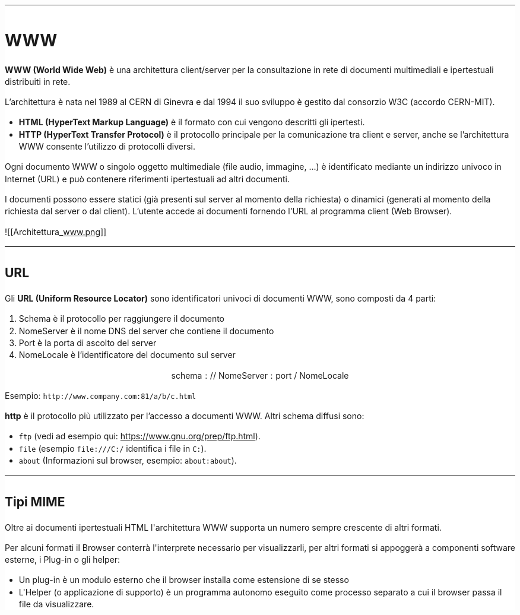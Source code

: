 ```table-of-contents
```
---

# WWW
**WWW (World Wide Web)** è una architettura client/server per la consultazione in rete di documenti multimediali e ipertestuali distribuiti in rete.

L’architettura è nata nel 1989 al CERN di Ginevra e dal 1994 il suo sviluppo è gestito dal consorzio W3C (accordo CERN-MIT).
- **HTML (HyperText Markup Language)** è il formato con cui vengono descritti gli ipertesti.
- **HTTP (HyperText Transfer Protocol)** è il protocollo principale per la comunicazione tra client e server, anche se l’architettura WWW consente l’utilizzo di protocolli diversi.

Ogni documento WWW o singolo oggetto multimediale (file audio, immagine, ...) è identificato mediante un indirizzo univoco in Internet (URL) e può contenere riferimenti ipertestuali ad altri documenti.

I documenti possono essere statici (già presenti sul server al momento della richiesta) o dinamici (generati al momento della richiesta dal server o dal client).
L’utente accede ai documenti fornendo l’URL al programma client (Web Browser).

![[Architettura_www.png]]

---

## URL
Gli **URL (Uniform Resource Locator)** sono identificatori univoci di documenti WWW, sono composti da 4 parti:
1. Schema è il protocollo per raggiungere il documento
2. NomeServer è il nome DNS del server che contiene il documento
3. Port è la porta di ascolto del server
4. NomeLocale è l’identificatore del documento sul server

$$\text{schema}://\text{ NomeServer}:\text{port }/\text{ NomeLocale}$$

Esempio: `http://www.company.com:81/a/b/c.html`

**http** è il protocollo più utilizzato per l’accesso a documenti WWW.
Altri schema diffusi sono:
- `ftp` (vedi ad esempio qui: https://www.gnu.org/prep/ftp.html).
- `file` (esempio `file:///C:/` identifica i file in `C:`).
- `about` (Informazioni sul browser, esempio: `about:about`).

---

## Tipi MIME
Oltre ai documenti ipertestuali HTML l'architettura WWW supporta un numero sempre crescente di altri formati.

Per alcuni formati il Browser conterrà l'interprete necessario per visualizzarli, per altri formati si appoggerà a componenti software esterne, i Plug-in o gli helper:
- Un plug-in è un modulo esterno che il browser installa come estensione di se stesso
- L'Helper (o applicazione di supporto) è un programma autonomo eseguito come processo separato a cui il browser passa il file da visualizzare.
